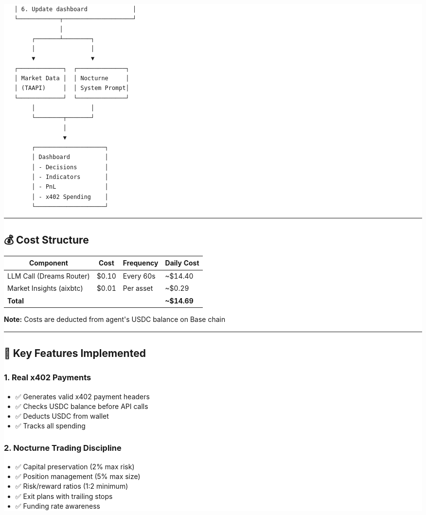 ```
   │ 6. Update dashboard             │
   └────────────┬────────────────────┘
                │
        ┌───────┴────────┐
        │                │
        ▼                ▼
   ┌─────────────┐  ┌──────────────┐
   │ Market Data │  │ Nocturne     │
   │ (TAAPI)     │  │ System Prompt│
   └─────────────┘  └──────────────┘
        │                │
        └────────┬───────┘
                 │
                 ▼
        ┌────────────────────┐
        │ Dashboard          │
        │ - Decisions        │
        │ - Indicators       │
        │ - PnL              │
        │ - x402 Spending    │
        └────────────────────┘
```

---

## 💰 Cost Structure

| Component | Cost | Frequency | Daily Cost |
|-----------|------|-----------|-----------|
| LLM Call (Dreams Router) | $0.10 | Every 60s | ~$14.40 |
| Market Insights (aixbtc) | $0.01 | Per asset | ~$0.29 |
| **Total** | | | **~$14.69** |

**Note:** Costs are deducted from agent's USDC balance on Base chain

---

## 🎯 Key Features Implemented

### 1. Real x402 Payments
- ✅ Generates valid x402 payment headers
- ✅ Checks USDC balance before API calls
- ✅ Deducts USDC from wallet
- ✅ Tracks all spending

### 2. Nocturne Trading Discipline
- ✅ Capital preservation (2% max risk)
- ✅ Position management (5% max size)
- ✅ Risk/reward ratios (1:2 minimum)
- ✅ Exit plans with trailing stops
- ✅ Funding rate awareness
